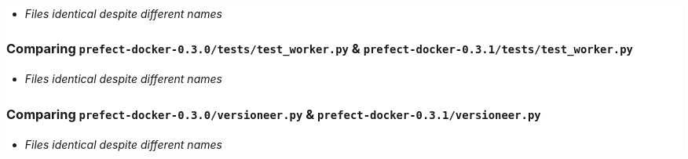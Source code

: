 * *Files identical despite different names*

### Comparing `prefect-docker-0.3.0/tests/test_worker.py` & `prefect-docker-0.3.1/tests/test_worker.py`

 * *Files identical despite different names*

### Comparing `prefect-docker-0.3.0/versioneer.py` & `prefect-docker-0.3.1/versioneer.py`

 * *Files identical despite different names*

